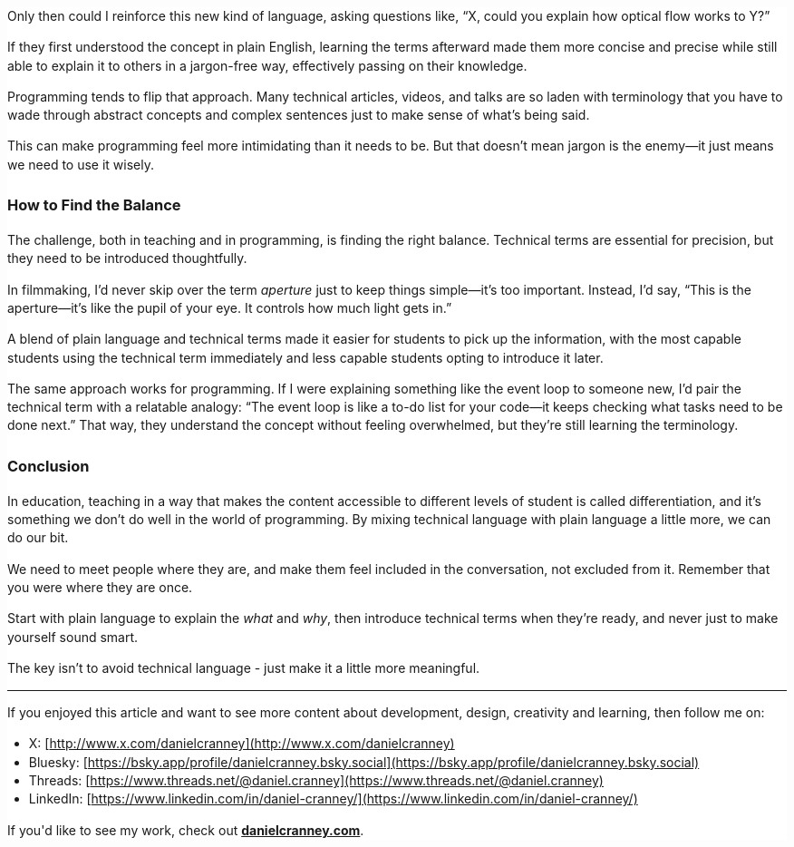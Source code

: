 Only then could I reinforce this new kind of language, asking questions like, “X, could you explain how optical flow works to Y?”

If they first understood the concept in plain English, learning the terms afterward made them more concise and precise while still able to explain it to others in a jargon-free way, effectively passing on their knowledge.

Programming tends to flip that approach. Many technical articles, videos, and talks are so laden with terminology that you have to wade through abstract concepts and complex sentences just to make sense of what’s being said.

This can make programming feel more intimidating than it needs to be. But that doesn’t mean jargon is the enemy—it just means we need to use it wisely.

### How to Find the Balance

<iframe src="https://giphy.com/embed/WsNbxuFkLi3IuGI9NU" width="480" height="398" class="giphy-embed"></iframe>

The challenge, both in teaching and in programming, is finding the right balance. Technical terms are essential for precision, but they need to be introduced thoughtfully.

In filmmaking, I’d never skip over the term _aperture_ just to keep things simple—it’s too important. Instead, I’d say, “This is the aperture—it’s like the pupil of your eye. It controls how much light gets in.”

A blend of plain language and technical terms made it easier for students to pick up the information, with the most capable students using the technical term immediately and less capable students opting to introduce it later.

The same approach works for programming. If I were explaining something like the event loop to someone new, I’d pair the technical term with a relatable analogy: “The event loop is like a to-do list for your code—it keeps checking what tasks need to be done next.” That way, they understand the concept without feeling overwhelmed, but they’re still learning the terminology.

### Conclusion

In education, teaching in a way that makes the content accessible to different levels of student is called differentiation, and it’s something we don’t do well in the world of programming. By mixing technical language with plain language a little more, we can do our bit.

We need to meet people where they are, and make them feel included in the conversation, not excluded from it. Remember that you were where they are once.

Start with plain language to explain the _what_ and _why_, then introduce technical terms when they’re ready, and never just to make yourself sound smart.

The key isn’t to avoid technical language - just make it a little more meaningful.

---

If you enjoyed this article and want to see more content about development, design, creativity and learning, then follow me on:

- X: [http://www.x.com/danielcranney](http://www.x.com/danielcranney)
- Bluesky: [https://bsky.app/profile/danielcranney.bsky.social](https://bsky.app/profile/danielcranney.bsky.social)
- Threads: [https://www.threads.net/@daniel.cranney](https://www.threads.net/@daniel.cranney)
- LinkedIn: [https://www.linkedin.com/in/daniel-cranney/](https://www.linkedin.com/in/daniel-cranney/)

If you'd like to see my work, check out [**danielcranney.com**](https://danielcranney.com/).
